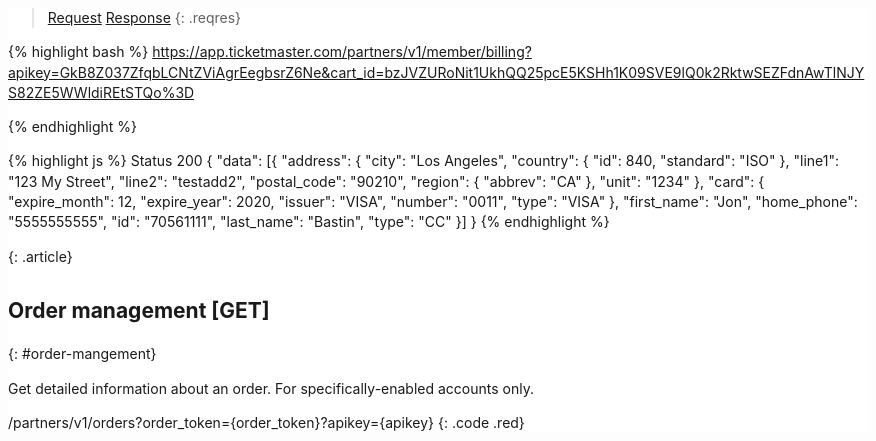 
>[Request](#req)
>[Response](#res)
{: .reqres}

{% highlight bash %}
https://app.ticketmaster.com/partners/v1/member/billing?apikey=GkB8Z037ZfqbLCNtZViAgrEegbsrZ6Ne&cart_id=bzJVZURoNit1UkhQQ25pcE5KSHh1K09SVE9lQ0k2RktwSEZFdnAwTlNJYS82ZE5WWldiREtSTQo%3D


{% endhighlight %}

{% highlight js %}
Status 200
{
    "data": [{
        "address": {
            "city": "Los Angeles",
            "country": {
                "id": 840,
                "standard": "ISO"
            },
            "line1": "123 My Street",
            "line2": "testadd2",
            "postal_code": "90210",
            "region": {
                "abbrev": "CA"
            },
            "unit": "1234"
        },
        "card": {
            "expire_month": 12,
            "expire_year": 2020,
            "issuer": "VISA",
            "number": "0011",
            "type": "VISA"
        },
        "first_name": "Jon",
        "home_phone": "5555555555",
        "id": "70561111",
        "last_name": "Bastin",
        "type": "CC"
    }]
}
{% endhighlight %}

{: .article}
## Order management [GET]
{: #order-mangement}

Get detailed information about an order. For specifically-enabled accounts only.

/partners/v1/orders?order_token={order_token}?apikey={apikey}
{: .code .red}
